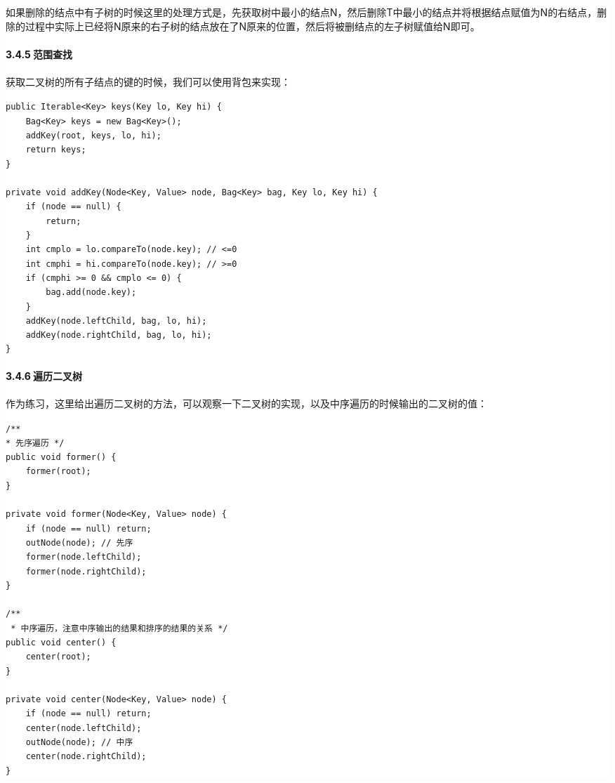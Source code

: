 如果删除的结点中有子树的时候这里的处理方式是，先获取树中最小的结点N，然后删除T中最小的结点并将根据结点赋值为N的右结点，删除的过程中实际上已经将N原来的右子树的结点放在了N原来的位置，然后将被删结点的左子树赋值给N即可。

#### 3.4.5 范围查找

获取二叉树的所有子结点的键的时候，我们可以使用背包来实现：

    public Iterable<Key> keys(Key lo, Key hi) {
        Bag<Key> keys = new Bag<Key>();
        addKey(root, keys, lo, hi);
        return keys;
    }

    private void addKey(Node<Key, Value> node, Bag<Key> bag, Key lo, Key hi) {
        if (node == null) {
            return;
        }
        int cmplo = lo.compareTo(node.key); // <=0
        int cmphi = hi.compareTo(node.key); // >=0
        if (cmphi >= 0 && cmplo <= 0) {
            bag.add(node.key);
        }
        addKey(node.leftChild, bag, lo, hi);
        addKey(node.rightChild, bag, lo, hi);
    }

#### 3.4.6 遍历二叉树

作为练习，这里给出遍历二叉树的方法，可以观察一下二叉树的实现，以及中序遍历的时候输出的二叉树的值：

    /**
    * 先序遍历 */
    public void former() {
        former(root);
    }

    private void former(Node<Key, Value> node) {
        if (node == null) return;
        outNode(node); // 先序
        former(node.leftChild);
        former(node.rightChild);
    }

    /**
     * 中序遍历，注意中序输出的结果和排序的结果的关系 */
    public void center() {
        center(root);
    }

    private void center(Node<Key, Value> node) {
        if (node == null) return;
        center(node.leftChild);
        outNode(node); // 中序
        center(node.rightChild);
    }
